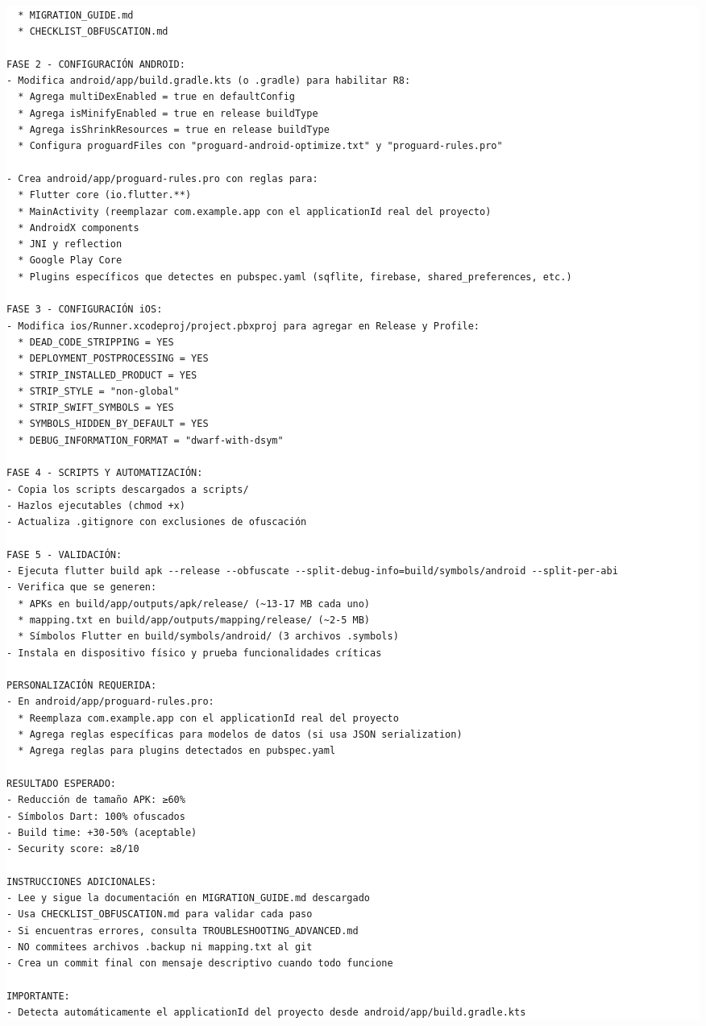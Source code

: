 ```
  * MIGRATION_GUIDE.md
  * CHECKLIST_OBFUSCATION.md

FASE 2 - CONFIGURACIÓN ANDROID:
- Modifica android/app/build.gradle.kts (o .gradle) para habilitar R8:
  * Agrega multiDexEnabled = true en defaultConfig
  * Agrega isMinifyEnabled = true en release buildType
  * Agrega isShrinkResources = true en release buildType
  * Configura proguardFiles con "proguard-android-optimize.txt" y "proguard-rules.pro"

- Crea android/app/proguard-rules.pro con reglas para:
  * Flutter core (io.flutter.**)
  * MainActivity (reemplazar com.example.app con el applicationId real del proyecto)
  * AndroidX components
  * JNI y reflection
  * Google Play Core
  * Plugins específicos que detectes en pubspec.yaml (sqflite, firebase, shared_preferences, etc.)

FASE 3 - CONFIGURACIÓN iOS:
- Modifica ios/Runner.xcodeproj/project.pbxproj para agregar en Release y Profile:
  * DEAD_CODE_STRIPPING = YES
  * DEPLOYMENT_POSTPROCESSING = YES
  * STRIP_INSTALLED_PRODUCT = YES
  * STRIP_STYLE = "non-global"
  * STRIP_SWIFT_SYMBOLS = YES
  * SYMBOLS_HIDDEN_BY_DEFAULT = YES
  * DEBUG_INFORMATION_FORMAT = "dwarf-with-dsym"

FASE 4 - SCRIPTS Y AUTOMATIZACIÓN:
- Copia los scripts descargados a scripts/
- Hazlos ejecutables (chmod +x)
- Actualiza .gitignore con exclusiones de ofuscación

FASE 5 - VALIDACIÓN:
- Ejecuta flutter build apk --release --obfuscate --split-debug-info=build/symbols/android --split-per-abi
- Verifica que se generen:
  * APKs en build/app/outputs/apk/release/ (~13-17 MB cada uno)
  * mapping.txt en build/app/outputs/mapping/release/ (~2-5 MB)
  * Símbolos Flutter en build/symbols/android/ (3 archivos .symbols)
- Instala en dispositivo físico y prueba funcionalidades críticas

PERSONALIZACIÓN REQUERIDA:
- En android/app/proguard-rules.pro:
  * Reemplaza com.example.app con el applicationId real del proyecto
  * Agrega reglas específicas para modelos de datos (si usa JSON serialization)
  * Agrega reglas para plugins detectados en pubspec.yaml

RESULTADO ESPERADO:
- Reducción de tamaño APK: ≥60%
- Símbolos Dart: 100% ofuscados
- Build time: +30-50% (aceptable)
- Security score: ≥8/10

INSTRUCCIONES ADICIONALES:
- Lee y sigue la documentación en MIGRATION_GUIDE.md descargado
- Usa CHECKLIST_OBFUSCATION.md para validar cada paso
- Si encuentras errores, consulta TROUBLESHOOTING_ADVANCED.md
- NO commitees archivos .backup ni mapping.txt al git
- Crea un commit final con mensaje descriptivo cuando todo funcione

IMPORTANTE:
- Detecta automáticamente el applicationId del proyecto desde android/app/build.gradle.kts
```
